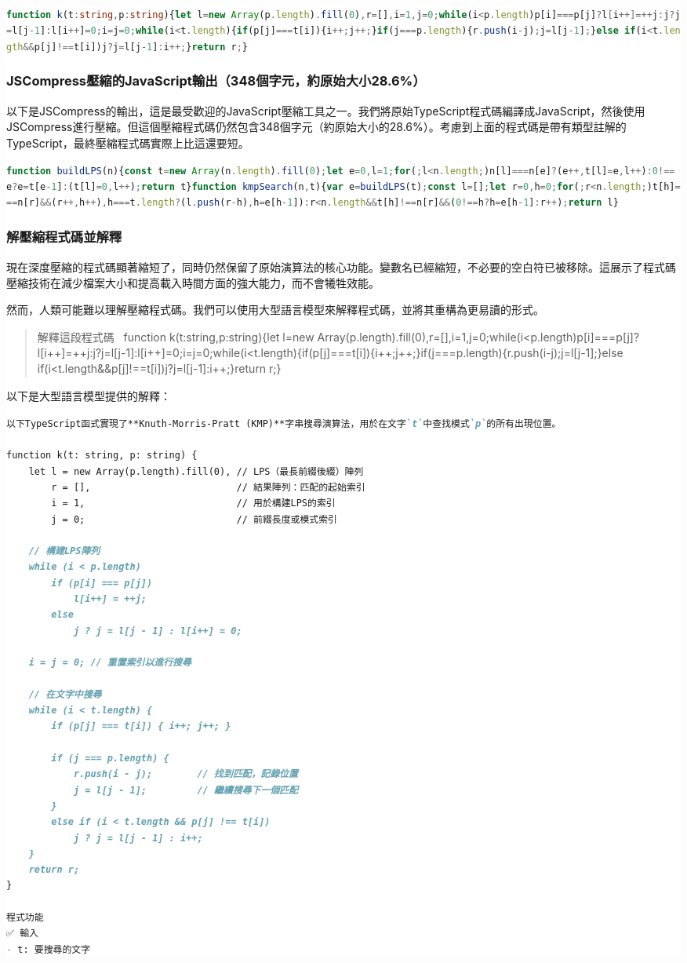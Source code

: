 ```typescript
function k(t:string,p:string){let l=new Array(p.length).fill(0),r=[],i=1,j=0;while(i<p.length)p[i]===p[j]?l[i++]=++j:j?j=l[j-1]:l[i++]=0;i=j=0;while(i<t.length){if(p[j]===t[i]){i++;j++;}if(j===p.length){r.push(i-j);j=l[j-1];}else if(i<t.length&&p[j]!==t[i])j?j=l[j-1]:i++;}return r;}
```

### JSCompress壓縮的JavaScript輸出（348個字元，約原始大小28.6%）

以下是JSCompress的輸出，這是最受歡迎的JavaScript壓縮工具之一。我們將原始TypeScript程式碼編譯成JavaScript，然後使用JSCompress進行壓縮。但這個壓縮程式碼仍然包含348個字元（約原始大小的28.6%）。考慮到上面的程式碼是帶有類型註解的TypeScript，最終壓縮程式碼實際上比這還要短。

```javascript
function buildLPS(n){const t=new Array(n.length).fill(0);let e=0,l=1;for(;l<n.length;)n[l]===n[e]?(e++,t[l]=e,l++):0!==e?e=t[e-1]:(t[l]=0,l++);return t}function kmpSearch(n,t){var e=buildLPS(t);const l=[];let r=0,h=0;for(;r<n.length;)t[h]===n[r]&&(r++,h++),h===t.length?(l.push(r-h),h=e[h-1]):r<n.length&&t[h]!==n[r]&&(0!==h?h=e[h-1]:r++);return l}
```

### 解壓縮程式碼並解釋

現在深度壓縮的程式碼顯著縮短了，同時仍然保留了原始演算法的核心功能。變數名已經縮短，不必要的空白符已被移除。這展示了程式碼壓縮技術在減少檔案大小和提高載入時間方面的強大能力，而不會犧牲效能。

然而，人類可能難以理解壓縮程式碼。我們可以使用大型語言模型來解釋程式碼，並將其重構為更易讀的形式。

> 解釋這段程式碼
> 
> function k(t:string,p:string){let l=new Array(p.length).fill(0),r=[],i=1,j=0;while(i<p.length)p[i]===p[j]?l[i++]=++j:j?j=l[j-1]:l[i++]=0;i=j=0;while(i<t.length){if(p[j]===t[i]){i++;j++;}if(j===p.length){r.push(i-j);j=l[j-1];}else if(i<t.length&&p[j]!==t[i])j?j=l[j-1]:i++;}return r;}

以下是大型語言模型提供的解釋：

```markdown
以下TypeScript函式實現了**Knuth-Morris-Pratt (KMP)**字串搜尋演算法，用於在文字`t`中查找模式`p`的所有出現位置。

function k(t: string, p: string) {
    let l = new Array(p.length).fill(0), // LPS（最長前綴後綴）陣列
        r = [],                          // 結果陣列：匹配的起始索引
        i = 1,                           // 用於構建LPS的索引
        j = 0;                           // 前綴長度或模式索引

    // 構建LPS陣列
    while (i < p.length)
        if (p[i] === p[j])
            l[i++] = ++j;
        else
            j ? j = l[j - 1] : l[i++] = 0;

    i = j = 0; // 重置索引以進行搜尋

    // 在文字中搜尋
    while (i < t.length) {
        if (p[j] === t[i]) { i++; j++; }

        if (j === p.length) {
            r.push(i - j);        // 找到匹配，記錄位置
            j = l[j - 1];         // 繼續搜尋下一個匹配
        }
        else if (i < t.length && p[j] !== t[i])
            j ? j = l[j - 1] : i++;
    }
    return r;
}

程式功能  
✅ 輸入  
- t: 要搜尋的文字  
```